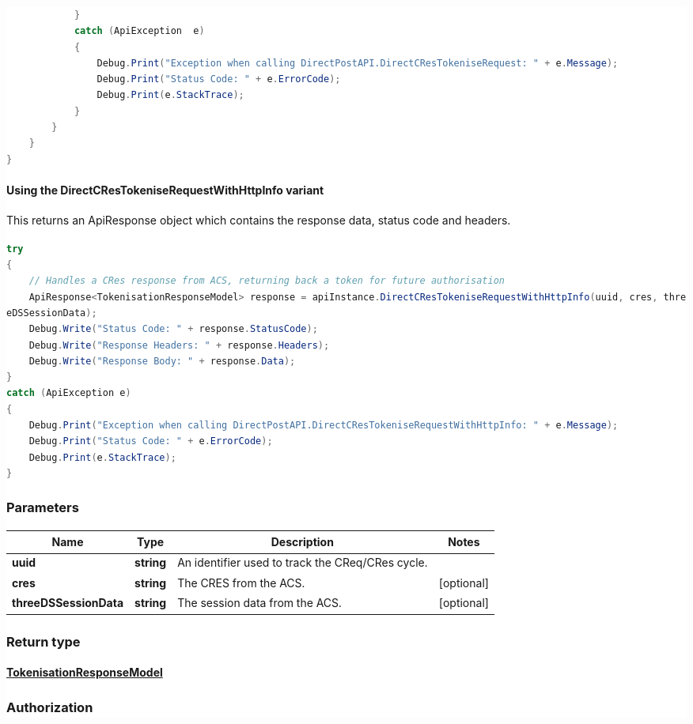 ```csharp
            }
            catch (ApiException  e)
            {
                Debug.Print("Exception when calling DirectPostAPI.DirectCResTokeniseRequest: " + e.Message);
                Debug.Print("Status Code: " + e.ErrorCode);
                Debug.Print(e.StackTrace);
            }
        }
    }
}
```

#### Using the DirectCResTokeniseRequestWithHttpInfo variant
This returns an ApiResponse object which contains the response data, status code and headers.

```csharp
try
{
    // Handles a CRes response from ACS, returning back a token for future authorisation
    ApiResponse<TokenisationResponseModel> response = apiInstance.DirectCResTokeniseRequestWithHttpInfo(uuid, cres, threeDSSessionData);
    Debug.Write("Status Code: " + response.StatusCode);
    Debug.Write("Response Headers: " + response.Headers);
    Debug.Write("Response Body: " + response.Data);
}
catch (ApiException e)
{
    Debug.Print("Exception when calling DirectPostAPI.DirectCResTokeniseRequestWithHttpInfo: " + e.Message);
    Debug.Print("Status Code: " + e.ErrorCode);
    Debug.Print(e.StackTrace);
}
```

### Parameters

| Name | Type | Description | Notes |
|------|------|-------------|-------|
| **uuid** | **string** | An identifier used to track the CReq/CRes cycle. |  |
| **cres** | **string** | The CRES from the ACS. | [optional]  |
| **threeDSSessionData** | **string** | The session data from the ACS. | [optional]  |

### Return type

[**TokenisationResponseModel**](TokenisationResponseModel.md)

### Authorization
